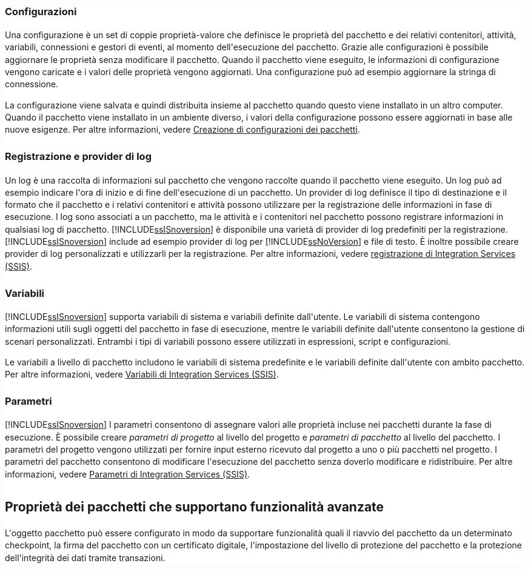 ### <a name="configurations"></a>Configurazioni  
 Una configurazione è un set di coppie proprietà-valore che definisce le proprietà del pacchetto e dei relativi contenitori, attività, variabili, connessioni e gestori di eventi, al momento dell'esecuzione del pacchetto. Grazie alle configurazioni è possibile aggiornare le proprietà senza modificare il pacchetto. Quando il pacchetto viene eseguito, le informazioni di configurazione vengono caricate e i valori delle proprietà vengono aggiornati. Una configurazione può ad esempio aggiornare la stringa di connessione.  
  
 La configurazione viene salvata e quindi distribuita insieme al pacchetto quando questo viene installato in un altro computer. Quando il pacchetto viene installato in un ambiente diverso, i valori della configurazione possono essere aggiornati in base alle nuove esigenze. Per altre informazioni, vedere [Creazione di configurazioni dei pacchetti](../integration-services/packages/create-package-configurations.md).  
  
### <a name="logging-and-log-providers"></a>Registrazione e provider di log  
 Un log è una raccolta di informazioni sul pacchetto che vengono raccolte quando il pacchetto viene eseguito. Un log può ad esempio indicare l'ora di inizio e di fine dell'esecuzione di un pacchetto. Un provider di log definisce il tipo di destinazione e il formato che il pacchetto e i relativi contenitori e attività possono utilizzare per la registrazione delle informazioni in fase di esecuzione. I log sono associati a un pacchetto, ma le attività e i contenitori nel pacchetto possono registrare informazioni in qualsiasi log di pacchetto. [!INCLUDE[ssISnoversion](../includes/ssisnoversion-md.md)] è disponibile una varietà di provider di log predefiniti per la registrazione. [!INCLUDE[ssISnoversion](../includes/ssisnoversion-md.md)] include ad esempio provider di log per [!INCLUDE[ssNoVersion](../includes/ssnoversion-md.md)] e file di testo. È inoltre possibile creare provider di log personalizzati e utilizzarli per la registrazione. Per altre informazioni, vedere [registrazione di Integration Services &#40;SSIS&#41;](../integration-services/performance/integration-services-ssis-logging.md).  
  
### <a name="variables"></a>Variabili  
 [!INCLUDE[ssISnoversion](../includes/ssisnoversion-md.md)] supporta variabili di sistema e variabili definite dall'utente. Le variabili di sistema contengono informazioni utili sugli oggetti del pacchetto in fase di esecuzione, mentre le variabili definite dall'utente consentono la gestione di scenari personalizzati. Entrambi i tipi di variabili possono essere utilizzati in espressioni, script e configurazioni.  
  
 Le variabili a livello di pacchetto includono le variabili di sistema predefinite e le variabili definite dall'utente con ambito pacchetto. Per altre informazioni, vedere [Variabili di Integration Services (SSIS)](../integration-services/integration-services-ssis-variables.md).  
 
### <a name="parameters"></a>Parametri  
 [!INCLUDE[ssISnoversion](../includes/ssisnoversion-md.md)] I parametri consentono di assegnare valori alle proprietà incluse nei pacchetti durante la fase di esecuzione. È possibile creare *parametri di progetto* al livello del progetto e *parametri di pacchetto* al livello del pacchetto. I parametri del progetto vengono utilizzati per fornire input esterno ricevuto dal progetto a uno o più pacchetti nel progetto. I parametri del pacchetto consentono di modificare l'esecuzione del pacchetto senza doverlo modificare e ridistribuire. Per altre informazioni, vedere [Parametri di Integration Services (SSIS)](../integration-services/integration-services-ssis-package-and-project-parameters.md).  
 
## <a name="package-properties-that-support-extended-features"></a>Proprietà dei pacchetti che supportano funzionalità avanzate  
 L'oggetto pacchetto può essere configurato in modo da supportare funzionalità quali il riavvio del pacchetto da un determinato checkpoint, la firma del pacchetto con un certificato digitale, l'impostazione del livello di protezione del pacchetto e la protezione dell'integrità dei dati tramite transazioni.  
  
